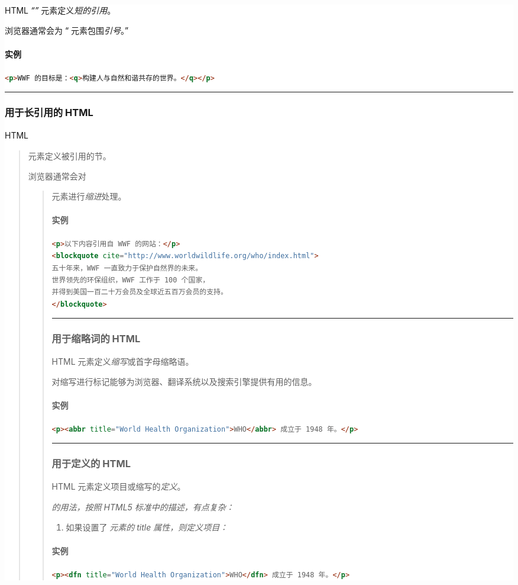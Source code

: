 HTML *<q>* 元素定义*短的引用*。

浏览器通常会为 <q> 元素包围*引号*。

#### 实例

```html
<p>WWF 的目标是：<q>构建人与自然和谐共存的世界。</q></p>
```

------

### 用于长引用的 HTML <blockquote>

HTML *<blockquote>* 元素定义被引用的节。

浏览器通常会对 <blockquote> 元素进行*缩进*处理。

#### 实例

```html
<p>以下内容引用自 WWF 的网站：</p>
<blockquote cite="http://www.worldwildlife.org/who/index.html">
五十年来，WWF 一直致力于保护自然界的未来。
世界领先的环保组织，WWF 工作于 100 个国家，
并得到美国一百二十万会员及全球近五百万会员的支持。
</blockquote>
```

------

### 用于缩略词的 HTML <abbr>

HTML *<abbr>* 元素定义*缩写*或首字母缩略语。

对缩写进行标记能够为浏览器、翻译系统以及搜索引擎提供有用的信息。

#### 实例

```html
<p><abbr title="World Health Organization">WHO</abbr> 成立于 1948 年。</p>
```

------

### 用于定义的 HTML <dfn>

HTML *<dfn>* 元素定义项目或缩写的*定义*。

<dfn> 的用法，按照 HTML5 标准中的描述，有点复杂：

1. 如果设置了 <dfn> 元素的 title 属性，则定义项目：

#### 实例

```html
<p><dfn title="World Health Organization">WHO</dfn> 成立于 1948 年。</p>
```
